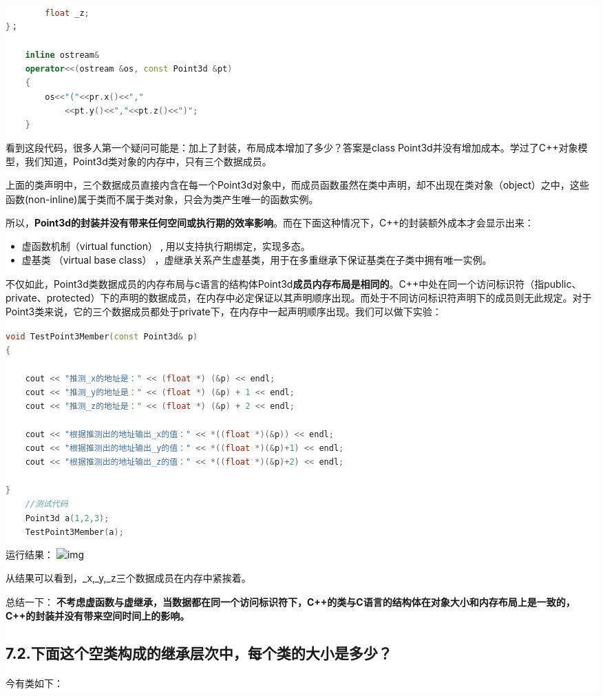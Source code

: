```cpp
        float _z;
}；

    inline ostream&
    operator<<(ostream &os, const Point3d &pt)
    {
        os<<"("<<pr.x()<<","
            <<pt.y()<<","<<pt.z()<<")";
    }
```

看到这段代码，很多人第一个疑问可能是：加上了封装，布局成本增加了多少？答案是class Point3d并没有增加成本。学过了C++对象模型，我们知道，Point3d类对象的内存中，只有三个数据成员。

上面的类声明中，三个数据成员直接内含在每一个Point3d对象中，而成员函数虽然在类中声明，却不出现在类对象（object）之中，这些函数(non-inline)属于类而不属于类对象，只会为类产生唯一的函数实例。

所以，**Point3d的封装并没有带来任何空间或执行期的效率影响**。而在下面这种情况下，C++的封装额外成本才会显示出来：

- 虚函数机制（virtual function） , 用以支持执行期绑定，实现多态。
- 虚基类 （virtual base class） ，虚继承关系产生虚基类，用于在多重继承下保证基类在子类中拥有唯一实例。

不仅如此，Point3d类数据成员的内存布局与c语言的结构体Point3d**成员内存布局是相同的**。C++中处在同一个访问标识符（指public、private、protected）下的声明的数据成员，在内存中必定保证以其声明顺序出现。而处于不同访问标识符声明下的成员则无此规定。对于Point3类来说，它的三个数据成员都处于private下，在内存中一起声明顺序出现。我们可以做下实验：

```cpp
void TestPoint3Member(const Point3d& p)
{
 
    cout << "推测_x的地址是：" << (float *) (&p) << endl;
    cout << "推测_y的地址是：" << (float *) (&p) + 1 << endl;
    cout << "推测_z的地址是：" << (float *) (&p) + 2 << endl;
 
    cout << "根据推测出的地址输出_x的值：" << *((float *)(&p)) << endl;
    cout << "根据推测出的地址输出_y的值：" << *((float *)(&p)+1) << endl;
    cout << "根据推测出的地址输出_z的值：" << *((float *)(&p)+2) << endl;
 
}
    //测试代码
    Point3d a(1,2,3);
    TestPoint3Member(a);
```

运行结果：
![img](https://images2015.cnblogs.com/blog/610439/201510/610439-20151025200202583-319008483.png)

从结果可以看到，_x,_y,_z三个数据成员在内存中紧挨着。

总结一下：
**不考虑虚函数与虚继承，当数据都在同一个访问标识符下，C++的类与C语言的结构体在对象大小和内存布局上是一致的，C++的封装并没有带来空间时间上的影响。**



## 7.2.下面这个空类构成的继承层次中，每个类的大小是多少？

今有类如下：
